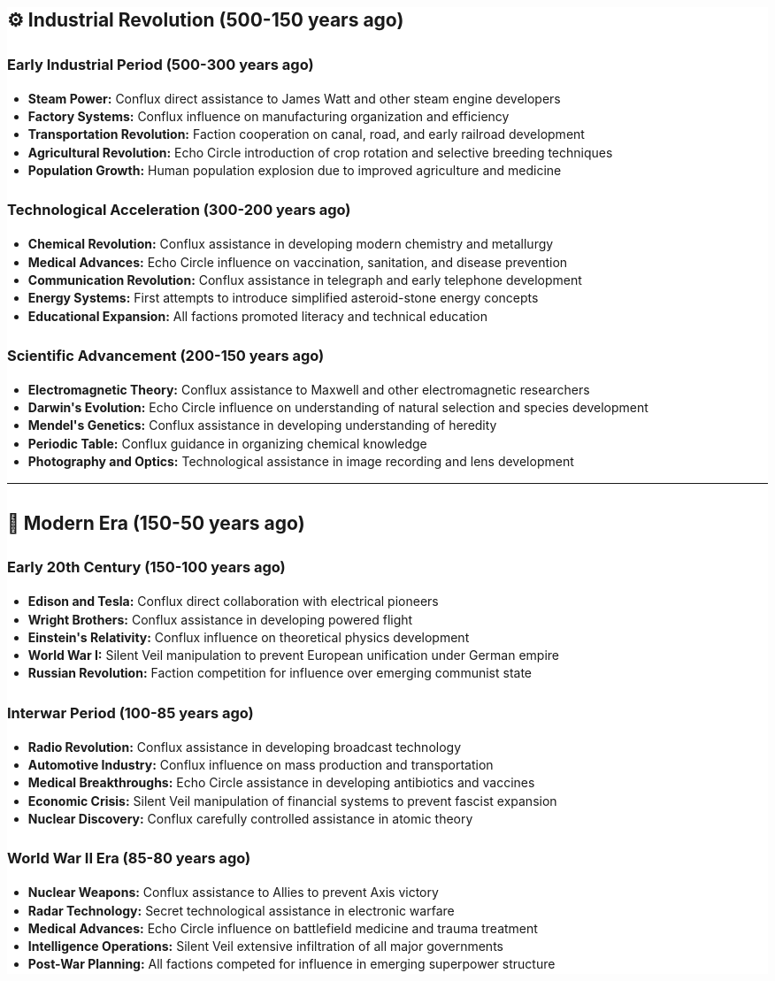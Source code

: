 
## ⚙️ **Industrial Revolution (500-150 years ago)**

### **Early Industrial Period (500-300 years ago)**
- **Steam Power:** Conflux direct assistance to James Watt and other steam engine developers
- **Factory Systems:** Conflux influence on manufacturing organization and efficiency
- **Transportation Revolution:** Faction cooperation on canal, road, and early railroad development
- **Agricultural Revolution:** Echo Circle introduction of crop rotation and selective breeding techniques
- **Population Growth:** Human population explosion due to improved agriculture and medicine

### **Technological Acceleration (300-200 years ago)**
- **Chemical Revolution:** Conflux assistance in developing modern chemistry and metallurgy
- **Medical Advances:** Echo Circle influence on vaccination, sanitation, and disease prevention
- **Communication Revolution:** Conflux assistance in telegraph and early telephone development
- **Energy Systems:** First attempts to introduce simplified asteroid-stone energy concepts
- **Educational Expansion:** All factions promoted literacy and technical education

### **Scientific Advancement (200-150 years ago)**
- **Electromagnetic Theory:** Conflux assistance to Maxwell and other electromagnetic researchers
- **Darwin's Evolution:** Echo Circle influence on understanding of natural selection and species development
- **Mendel's Genetics:** Conflux assistance in developing understanding of heredity
- **Periodic Table:** Conflux guidance in organizing chemical knowledge
- **Photography and Optics:** Technological assistance in image recording and lens development

---

## 🔬 **Modern Era (150-50 years ago)**

### **Early 20th Century (150-100 years ago)**
- **Edison and Tesla:** Conflux direct collaboration with electrical pioneers
- **Wright Brothers:** Conflux assistance in developing powered flight
- **Einstein's Relativity:** Conflux influence on theoretical physics development
- **World War I:** Silent Veil manipulation to prevent European unification under German empire
- **Russian Revolution:** Faction competition for influence over emerging communist state

### **Interwar Period (100-85 years ago)**
- **Radio Revolution:** Conflux assistance in developing broadcast technology
- **Automotive Industry:** Conflux influence on mass production and transportation
- **Medical Breakthroughs:** Echo Circle assistance in developing antibiotics and vaccines
- **Economic Crisis:** Silent Veil manipulation of financial systems to prevent fascist expansion
- **Nuclear Discovery:** Conflux carefully controlled assistance in atomic theory

### **World War II Era (85-80 years ago)**
- **Nuclear Weapons:** Conflux assistance to Allies to prevent Axis victory
- **Radar Technology:** Secret technological assistance in electronic warfare
- **Medical Advances:** Echo Circle influence on battlefield medicine and trauma treatment
- **Intelligence Operations:** Silent Veil extensive infiltration of all major governments
- **Post-War Planning:** All factions competed for influence in emerging superpower structure

